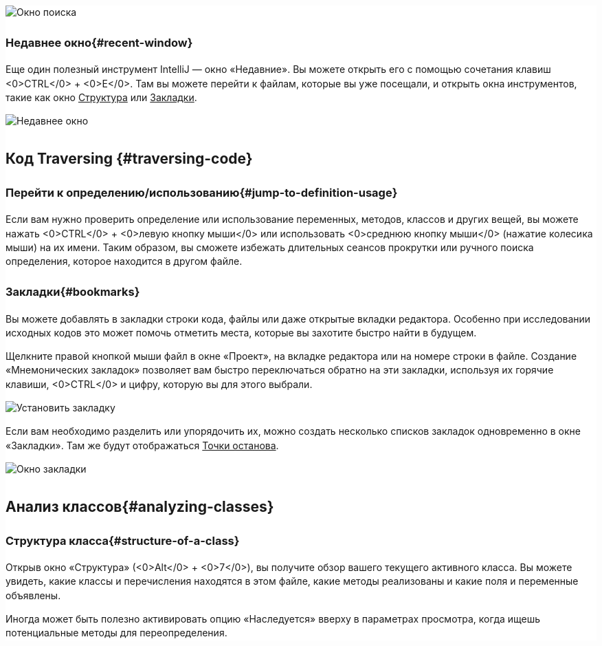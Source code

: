 ![Окно поиска](/assets/develop/misc/using-the-ide/traversing_03.png)

### Недавнее окно{#recent-window}

Еще один полезный инструмент IntelliJ — окно «Недавние». Вы можете открыть его с помощью сочетания клавиш <0>CTRL</0> + <0>E</0>. Там вы можете перейти к файлам, которые вы уже посещали, и открыть окна инструментов, такие как окно [Структура](#structure-of-a-class) или [Закладки](#bookmarks).

![Недавнее окно](/assets/develop/misc/using-the-ide/traversing_04.png)

## Код Traversing {#traversing-code}

### Перейти к определению/использованию{#jump-to-definition-usage}

Если вам нужно проверить определение или использование переменных, методов, классов и других вещей, вы можете нажать <0>CTRL</0> + <0>левую кнопку мыши</0>
или использовать <0>среднюю кнопку мыши</0> (нажатие колесика мыши) на их имени. Таким образом, вы сможете избежать длительных сеансов прокрутки или ручного поиска определения, которое находится в другом файле.

### Закладки{#bookmarks}

Вы можете добавлять в закладки строки кода, файлы или даже открытые вкладки редактора.
Особенно при исследовании исходных кодов это может помочь отметить места, которые вы захотите быстро найти в будущем.

Щелкните правой кнопкой мыши файл в окне «Проект», на вкладке редактора или на номере строки в файле.
Создание «Мнемонических закладок» позволяет вам быстро переключаться обратно на эти закладки, используя их горячие клавиши, <0>CTRL</0> и цифру, которую вы для этого выбрали.

![Установить закладку](/assets/develop/misc/using-the-ide/traversing_05.png)

Если вам необходимо разделить или упорядочить их, можно создать несколько списков закладок одновременно в окне «Закладки».
Там же будут отображаться [Точки останова](./basic-problem-solving#breakpoint).

![Окно закладки](/assets/develop/misc/using-the-ide/traversing_06.png)

## Анализ классов{#analyzing-classes}

### Структура класса{#structure-of-a-class}

Открыв окно «Структура» (<0>Alt</0> + <0>7</0>), вы получите обзор вашего текущего активного класса. Вы можете увидеть, какие классы и перечисления находятся в этом файле, какие методы реализованы и какие поля и переменные объявлены.

Иногда может быть полезно активировать опцию «Наследуется» вверху в параметрах просмотра, когда ищешь потенциальные методы для переопределения.
